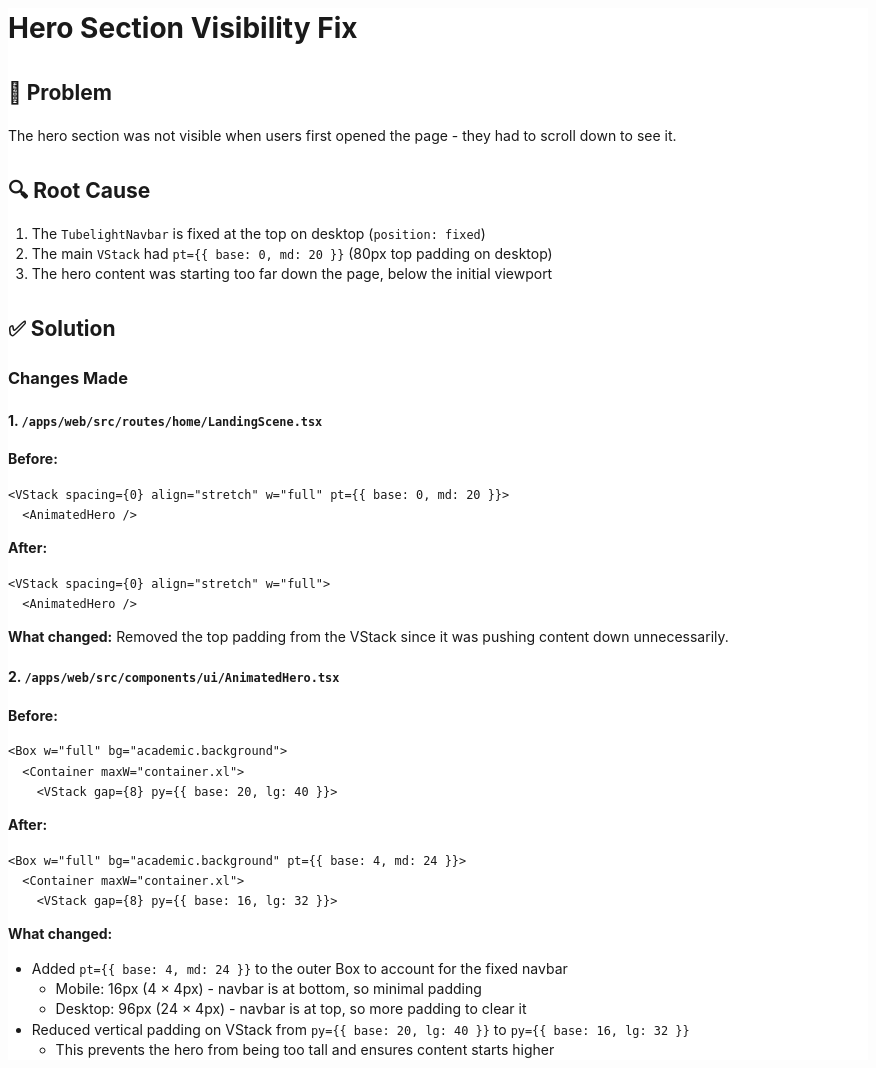# Hero Section Visibility Fix

## 🎯 Problem
The hero section was not visible when users first opened the page - they had to scroll down to see it.

## 🔍 Root Cause
1. The `TubelightNavbar` is fixed at the top on desktop (`position: fixed`)
2. The main `VStack` had `pt={{ base: 0, md: 20 }}` (80px top padding on desktop)
3. The hero content was starting too far down the page, below the initial viewport

## ✅ Solution

### Changes Made

#### 1. `/apps/web/src/routes/home/LandingScene.tsx`
**Before:**
```tsx
<VStack spacing={0} align="stretch" w="full" pt={{ base: 0, md: 20 }}>
  <AnimatedHero />
```

**After:**
```tsx
<VStack spacing={0} align="stretch" w="full">
  <AnimatedHero />
```

**What changed:** Removed the top padding from the VStack since it was pushing content down unnecessarily.

#### 2. `/apps/web/src/components/ui/AnimatedHero.tsx`
**Before:**
```tsx
<Box w="full" bg="academic.background">
  <Container maxW="container.xl">
    <VStack gap={8} py={{ base: 20, lg: 40 }}>
```

**After:**
```tsx
<Box w="full" bg="academic.background" pt={{ base: 4, md: 24 }}>
  <Container maxW="container.xl">
    <VStack gap={8} py={{ base: 16, lg: 32 }}>
```

**What changed:**
- Added `pt={{ base: 4, md: 24 }}` to the outer Box to account for the fixed navbar
  - Mobile: 16px (4 × 4px) - navbar is at bottom, so minimal padding
  - Desktop: 96px (24 × 4px) - navbar is at top, so more padding to clear it
- Reduced vertical padding on VStack from `py={{ base: 20, lg: 40 }}` to `py={{ base: 16, lg: 32 }}`
  - This prevents the hero from being too tall and ensures content starts higher
